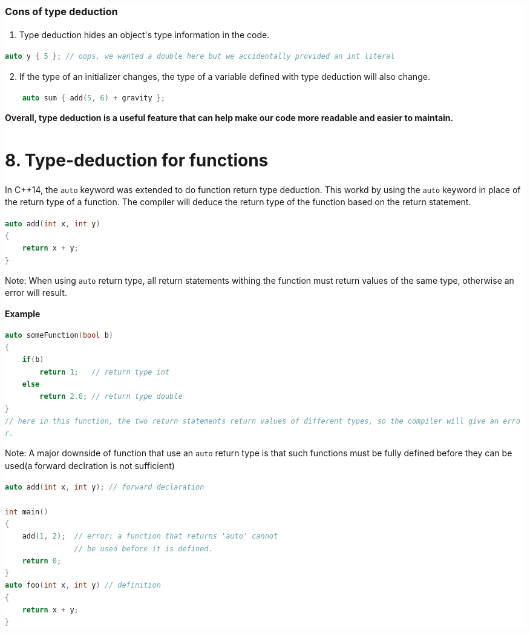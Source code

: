 ### Cons of type deduction
1. Type deduction hides an object's type information in the code.
```cpp
auto y { 5 }; // oops, we wanted a double here but we accidentally provided an int literal
```
2. If the type of an initializer changes, the type of a variable defined with type deduction will also change.
```cpp
    auto sum { add(5, 6) + gravity };
```

**Overall, type deduction is a useful feature that can help make our code more readable and easier to maintain.**

# 8. Type-deduction for functions

In C++14, the `auto` keyword was extended to do function return type deduction. This workd by using the `auto` keyword in place of the return type of a function. The compiler will deduce the return type of the function based on the return statement.

```cpp
auto add(int x, int y)
{
    return x + y;
}
```

Note: When using `auto` return type, all return statements withing the function must return values of the same type, otherwise an error will result.

**Example**
```cpp
auto someFunction(bool b)
{
    if(b)
        return 1;   // return type int
    else
        return 2.0; // return type double 
}
// here in this function, the two return statements return values of different types, so the compiler will give an error.
```

Note: A major downside of function that use an `auto` return type is that such functions must be fully defined before they can be used(a forward declration is not sufficient)

```cpp
auto add(int x, int y); // forward declaration

int main()
{
    add(1, 2);  // error: a function that returns 'auto' cannot 
                // be used before it is defined.
    return 0;
}
auto foo(int x, int y) // definition
{
    return x + y;
}
```
